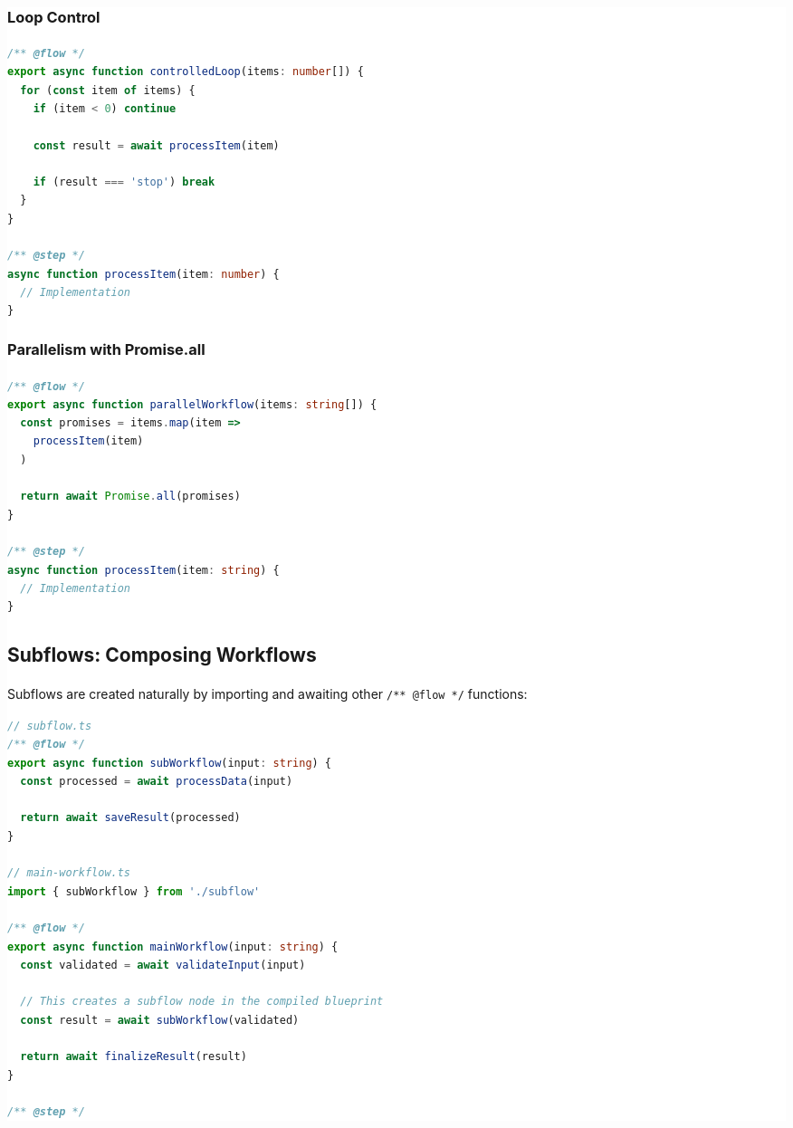 ### Loop Control

```typescript
/** @flow */
export async function controlledLoop(items: number[]) {
  for (const item of items) {
    if (item < 0) continue

    const result = await processItem(item)

    if (result === 'stop') break
  }
}

/** @step */
async function processItem(item: number) {
  // Implementation
}
```

### Parallelism with Promise.all

```typescript
/** @flow */
export async function parallelWorkflow(items: string[]) {
  const promises = items.map(item =>
    processItem(item)
  )

  return await Promise.all(promises)
}

/** @step */
async function processItem(item: string) {
  // Implementation
}
```

## Subflows: Composing Workflows

Subflows are created naturally by importing and awaiting other `/** @flow */` functions:

```typescript
// subflow.ts
/** @flow */
export async function subWorkflow(input: string) {
  const processed = await processData(input)

  return await saveResult(processed)
}

// main-workflow.ts
import { subWorkflow } from './subflow'

/** @flow */
export async function mainWorkflow(input: string) {
  const validated = await validateInput(input)

  // This creates a subflow node in the compiled blueprint
  const result = await subWorkflow(validated)

  return await finalizeResult(result)
}

/** @step */
```